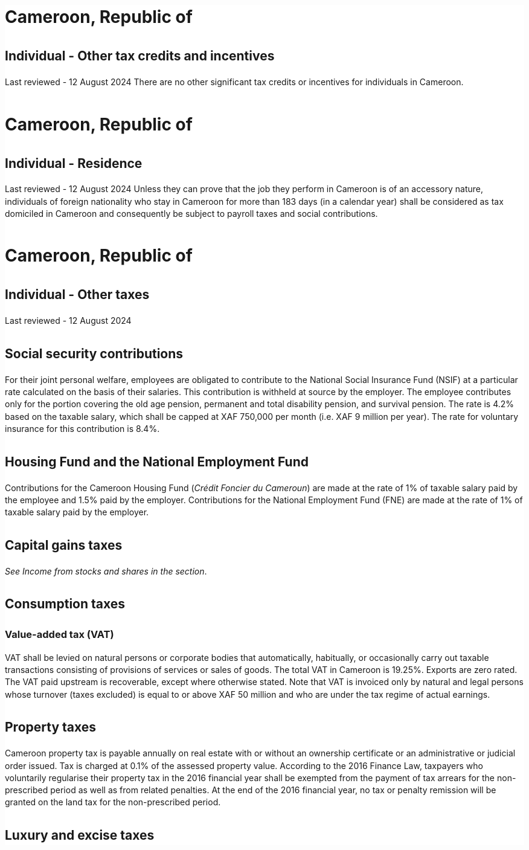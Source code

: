 


# Cameroon, Republic of
## Individual - Other tax credits and incentives
Last reviewed - 12 August 2024
There are no other significant tax credits or incentives for individuals in Cameroon.


# Cameroon, Republic of
## Individual - Residence
Last reviewed - 12 August 2024
Unless they can prove that the job they perform in Cameroon is of an accessory nature, individuals of foreign nationality who stay in Cameroon for more than 183 days (in a calendar year) shall be considered as tax domiciled in Cameroon and consequently be subject to payroll taxes and social contributions.


# Cameroon, Republic of
## Individual - Other taxes
Last reviewed - 12 August 2024
## Social security contributions
For their joint personal welfare, employees are obligated to contribute to the National Social Insurance Fund (NSIF) at a particular rate calculated on the basis of their salaries. This contribution is withheld at source by the employer. The employee contributes only for the portion covering the old age pension, permanent and total disability pension, and survival pension. The rate is 4.2% based on the taxable salary, which shall be capped at XAF 750,000 per month (i.e. XAF 9 million per year). The rate for voluntary insurance for this contribution is 8.4%.
## Housing Fund and the National Employment Fund
Contributions for the Cameroon Housing Fund (_Crédit Foncier du Cameroun_) are made at the rate of 1% of taxable salary paid by the employee and 1.5% paid by the employer. Contributions for the National Employment Fund (FNE) are made at the rate of 1% of taxable salary paid by the employer.
## Capital gains taxes
_See Income from stocks and shares in the section_.
## Consumption taxes
### Value-added tax (VAT)
VAT shall be levied on natural persons or corporate bodies that automatically, habitually, or occasionally carry out taxable transactions consisting of provisions of services or sales of goods.
The total VAT in Cameroon is 19.25%. Exports are zero rated. The VAT paid upstream is recoverable, except where otherwise stated.
Note that VAT is invoiced only by natural and legal persons whose turnover (taxes excluded) is equal to or above XAF 50 million and who are under the tax regime of actual earnings.
## Property taxes
Cameroon property tax is payable annually on real estate with or without an ownership certificate or an administrative or judicial order issued. Tax is charged at 0.1% of the assessed property value.
According to the 2016 Finance Law, taxpayers who voluntarily regularise their property tax in the 2016 financial year shall be exempted from the payment of tax arrears for the non-prescribed period as well as from related penalties. At the end of the 2016 financial year, no tax or penalty remission will be granted on the land tax for the non-prescribed period.
## Luxury and excise taxes